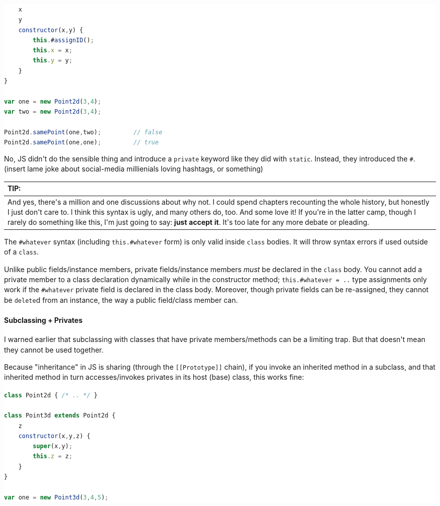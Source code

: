 ```js
    x
    y
    constructor(x,y) {
        this.#assignID();
        this.x = x;
        this.y = y;
    }
}

var one = new Point2d(3,4);
var two = new Point2d(3,4);

Point2d.samePoint(one,two);         // false
Point2d.samePoint(one,one);         // true
```

No, JS didn't do the sensible thing and introduce a `private` keyword like they did with `static`. Instead, they introduced the `#`. (insert lame joke about social-media millienials loving hashtags, or something)

| TIP: |
| :--- |
| And yes, there's a million and one discussions about why not. I could spend chapters recounting the whole history, but honestly I just don't care to. I think this syntax is ugly, and many others do, too. And some love it! If you're in the latter camp, though I rarely do something like this, I'm just going to say: **just accept it**. It's too late for any more debate or pleading. |

The `#whatever` syntax (including `this.#whatever` form) is only valid inside `class` bodies. It will throw syntax errors if used outside of a `class`.

Unlike public fields/instance members, private fields/instance members *must* be declared in the `class` body. You cannot add a private member to a class declaration dynamically while in the constructor method; `this.#whatever = ..` type assignments only work if the `#whatever` private field is declared in the class body. Moreover, though private fields can be re-assigned, they cannot be `delete`d from an instance, the way a public field/class member can.

#### Subclassing + Privates

I warned earlier that subclassing with classes that have private members/methods can be a limiting trap. But that doesn't mean they cannot be used together.

Because "inheritance" in JS is sharing (through the `[[Prototype]]` chain), if you invoke an inherited method in a subclass, and that inherited method in turn accesses/invokes privates in its host (base) class, this works fine:

```js
class Point2d { /* .. */ }

class Point3d extends Point2d {
    z
    constructor(x,y,z) {
        super(x,y);
        this.z = z;
    }
}

var one = new Point3d(3,4,5);
```


[^POLP]: *Principle of Least Privilege*, https://en.wikipedia.org/wiki/Principle_of_least_privilege, 15 July 2022.